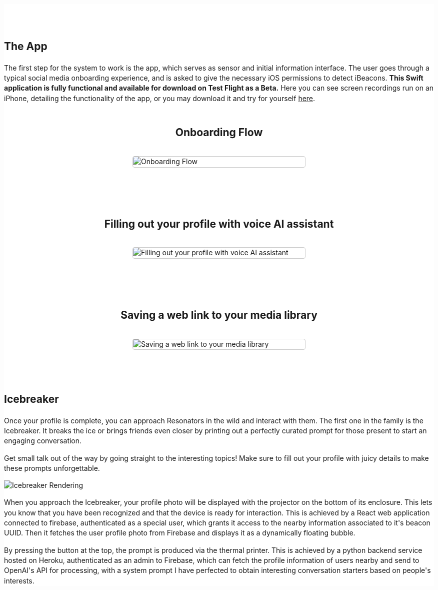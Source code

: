 <br></br>

## The App

The first step for the system to work is the app, which serves as sensor and initial information interface. The user goes through a typical social media onboarding experience, and is asked to give the necessary iOS permissions to detect iBeacons. **This Swift application is fully functional and available for download on Test Flight as a Beta.** Here you can see screen recordings run on an iPhone, detailing the functionality of the app, or you may download it and try for yourself [here](https://testflight.apple.com/join/cfVqfe6g).

<div style="display: flex; flex-direction: column; gap: 1rem; align-items: center;">

  ## Onboarding Flow

  <img src="/img/2025/spatial_resonance/onboarding.gif" alt="Onboarding Flow" style="width: 40%; border: 1px solid #ccc; border-radius: 4px;">
  <br></br>

  ## Filling out your profile with voice AI assistant
  
  <img src="/img/2025/spatial_resonance/profile.gif" alt="Filling out your profile with voice AI assistant" style="width: 40%; border: 1px solid #ccc; border-radius: 4px;">
  <br></br>

  ## Saving a web link to your media library

  <img src="/img/2025/spatial_resonance/app.gif" alt="Saving a web link to your media library" style="width: 40%; border: 1px solid #ccc; border-radius: 4px;">
  <br></br>
</div>



## Icebreaker

Once your profile is complete, you can approach Resonators in the wild and interact with them. The first one in the family is the Icebreaker. It breaks the ice or brings friends even closer by printing out a perfectly curated prompt for those present to start an engaging conversation.

Get small talk out of the way by going straight to the interesting topics! Make sure to fill out your profile with juicy details to make these prompts unforgettable.

![Icebreaker Rendering](/img/2025/spatial_resonance/ib.png)

When you approach the Icebreaker, your profile photo will be displayed with the projector on the bottom of its enclosure. This lets you know that you have been recognized and that the device is ready for interaction. This is achieved by a React web application connected to firebase, authenticated as a special user, which grants it access to the nearby information associated to it's beacon UUID. Then it fetches the user profile photo from Firebase and displays it as a dynamically floating bubble.

By pressing the button at the top, the prompt is produced via the thermal printer. This is achieved by a python backend service hosted on Heroku, authenticated as an admin to Firebase, which can fetch the profile information of users nearby and send to OpenAI's API for processing, with a system prompt I have perfected to obtain interesting conversation starters based on people's interests.
